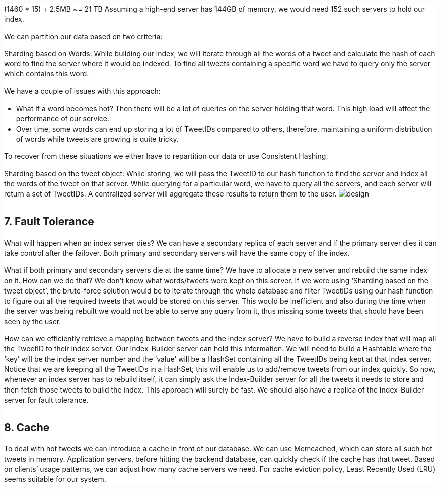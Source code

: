 (1460 * 15) + 2.5MB ~= 21 TB
Assuming a high-end server has 144GB of memory, we would need 152 such servers to hold our index.

We can partition our data based on two criteria:

Sharding based on Words: While building our index, we will iterate through all the words of a tweet and calculate the hash of each word to find the server where it would be indexed. To find all tweets containing a specific word we have to query only the server which contains this word.

We have a couple of issues with this approach:
* What if a word becomes hot? Then there will be a lot of queries on the server holding that word. This high load will affect the performance of our service.
* Over time, some words can end up storing a lot of TweetIDs compared to others, therefore, maintaining a uniform distribution of words while tweets are growing is quite tricky.

To recover from these situations we either have to repartition our data or use Consistent Hashing.

Sharding based on the tweet object: While storing, we will pass the TweetID to our hash function to find the server and index all the words of the tweet on that server. While querying for a particular word, we have to query all the servers, and each server will return a set of TweetIDs. A centralized server will aggregate these results to return them to the user.
![design](https://raw.githubusercontent.com/TestJavaDev/java-resources/master/resources/design/design68.png)

## 7. Fault Tolerance
What will happen when an index server dies? We can have a secondary replica of each server and if the primary server dies it can take control after the failover. Both primary and secondary servers will have the same copy of the index.

What if both primary and secondary servers die at the same time? We have to allocate a new server and rebuild the same index on it. How can we do that? We don’t know what words/tweets were kept on this server. If we were using ‘Sharding based on the tweet object’, the brute-force solution would be to iterate through the whole database and filter TweetIDs using our hash function to figure out all the required tweets that would be stored on this server. This would be inefficient and also during the time when the server was being rebuilt we would not be able to serve any query from it, thus missing some tweets that should have been seen by the user.

How can we efficiently retrieve a mapping between tweets and the index server? We have to build a reverse index that will map all the TweetID to their index server. Our Index-Builder server can hold this information. We will need to build a Hashtable where the ‘key’ will be the index server number and the ‘value’ will be a HashSet containing all the TweetIDs being kept at that index server. Notice that we are keeping all the TweetIDs in a HashSet; this will enable us to add/remove tweets from our index quickly. So now, whenever an index server has to rebuild itself, it can simply ask the Index-Builder server for all the tweets it needs to store and then fetch those tweets to build the index. This approach will surely be fast. We should also have a replica of the Index-Builder server for fault tolerance.

## 8. Cache
To deal with hot tweets we can introduce a cache in front of our database. We can use Memcached, which can store all such hot tweets in memory. Application servers, before hitting the backend database, can quickly check if the cache has that tweet. Based on clients’ usage patterns, we can adjust how many cache servers we need. For cache eviction policy, Least Recently Used (LRU) seems suitable for our system.
